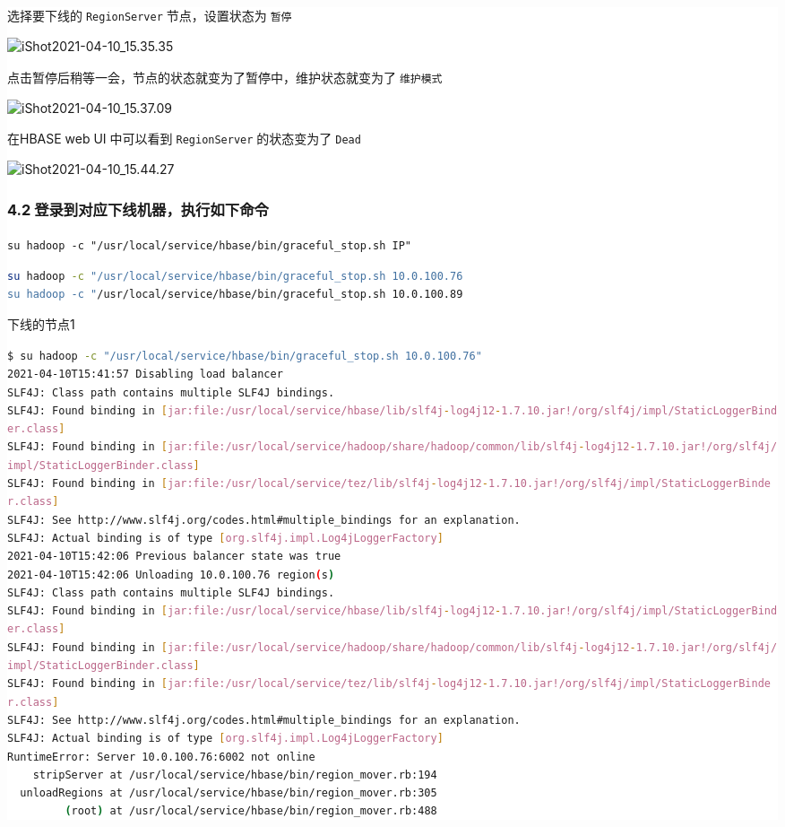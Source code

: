 



选择要下线的 `RegionServer` 节点，设置状态为 `暂停`

![iShot2021-04-10_15.35.35](https://raw.githubusercontent.com/pptfz/picgo-images/master/img/iShot2021-04-10_15.35.35.png)





点击暂停后稍等一会，节点的状态就变为了暂停中，维护状态就变为了 `维护模式`

![iShot2021-04-10_15.37.09](https://raw.githubusercontent.com/pptfz/picgo-images/master/img/iShot2021-04-10_15.37.09.png)







在HBASE web UI 中可以看到 `RegionServer` 的状态变为了 `Dead`

![iShot2021-04-10_15.44.27](https://raw.githubusercontent.com/pptfz/picgo-images/master/img/iShot2021-04-10_15.44.27.png)













### 4.2 登录到对应下线机器，执行如下命令

`su hadoop -c "/usr/local/service/hbase/bin/graceful_stop.sh IP"`



```sh
su hadoop -c "/usr/local/service/hbase/bin/graceful_stop.sh 10.0.100.76
su hadoop -c "/usr/local/service/hbase/bin/graceful_stop.sh 10.0.100.89
```



下线的节点1

```sh
$ su hadoop -c "/usr/local/service/hbase/bin/graceful_stop.sh 10.0.100.76"
2021-04-10T15:41:57 Disabling load balancer
SLF4J: Class path contains multiple SLF4J bindings.
SLF4J: Found binding in [jar:file:/usr/local/service/hbase/lib/slf4j-log4j12-1.7.10.jar!/org/slf4j/impl/StaticLoggerBinder.class]
SLF4J: Found binding in [jar:file:/usr/local/service/hadoop/share/hadoop/common/lib/slf4j-log4j12-1.7.10.jar!/org/slf4j/impl/StaticLoggerBinder.class]
SLF4J: Found binding in [jar:file:/usr/local/service/tez/lib/slf4j-log4j12-1.7.10.jar!/org/slf4j/impl/StaticLoggerBinder.class]
SLF4J: See http://www.slf4j.org/codes.html#multiple_bindings for an explanation.
SLF4J: Actual binding is of type [org.slf4j.impl.Log4jLoggerFactory]
2021-04-10T15:42:06 Previous balancer state was true
2021-04-10T15:42:06 Unloading 10.0.100.76 region(s)
SLF4J: Class path contains multiple SLF4J bindings.
SLF4J: Found binding in [jar:file:/usr/local/service/hbase/lib/slf4j-log4j12-1.7.10.jar!/org/slf4j/impl/StaticLoggerBinder.class]
SLF4J: Found binding in [jar:file:/usr/local/service/hadoop/share/hadoop/common/lib/slf4j-log4j12-1.7.10.jar!/org/slf4j/impl/StaticLoggerBinder.class]
SLF4J: Found binding in [jar:file:/usr/local/service/tez/lib/slf4j-log4j12-1.7.10.jar!/org/slf4j/impl/StaticLoggerBinder.class]
SLF4J: See http://www.slf4j.org/codes.html#multiple_bindings for an explanation.
SLF4J: Actual binding is of type [org.slf4j.impl.Log4jLoggerFactory]
RuntimeError: Server 10.0.100.76:6002 not online
    stripServer at /usr/local/service/hbase/bin/region_mover.rb:194
  unloadRegions at /usr/local/service/hbase/bin/region_mover.rb:305
         (root) at /usr/local/service/hbase/bin/region_mover.rb:488
```
